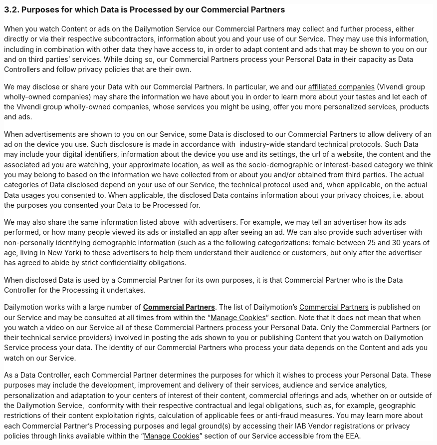 ### 3.2. Purposes for which Data is Processed by our Commercial Partners

When you watch Content or ads on the Dailymotion Service our Commercial Partners may collect and further process, either directly or via their respective subcontractors, information about you and your use of our Service. They may use this information, including in combination with other data they have access to, in order to adapt content and ads that may be shown to you on our and on third parties’ services. While doing so, our Commercial Partners process your Personal Data in their capacity as Data Controllers and follow privacy policies that are their own.

We may disclose or share your Data with our Commercial Partners. In particular, we and our [affiliated companies](https://www.vivendi.com/wp-content/uploads/2022/05/Vivendi-Organigramme-simplifie-au-31-mars-2022_EN.pdf) (Vivendi group wholly-owned companies) may share the information we have about you in order to learn more about your tastes and let each of the Vivendi group wholly-owned companies, whose services you might be using, offer you more personalized services, products and ads. 

When advertisements are shown to you on our Service, some Data is disclosed to our Commercial Partners to allow delivery of an ad on the device you use. Such disclosure is made in accordance with  industry-wide standard technical protocols. Such Data  may include your digital identifiers, information about the device you use and its settings, the url of a website, the content and the associated ad you are watching, your approximate location, as well as the socio-demographic or interest-based category we think you may belong to based on the information we have collected from or about you and/or obtained from third parties. The actual categories of Data disclosed depend on your use of our Service, the technical protocol used and, when applicable, on the actual Data usages you consented to. When applicable, the disclosed Data contains information about your privacy choices, i.e. about the purposes you consented your Data to be Processed for.

We may also share the same information listed above  with advertisers. For example, we may tell an advertiser how its ads performed, or how many people viewed its ads or installed an app after seeing an ad. We can also provide such advertiser with non-personally identifying demographic information (such as a the following categorizations: female between 25 and 30 years of age, living in New York) to these advertisers to help them understand their audience or customers, but only after the advertiser has agreed to abide by strict confidentiality obligations.

When disclosed Data is used by a Commercial Partner for its own purposes, it is that Commercial Partner who is the Data Controller for the Processing it undertakes.

Dailymotion works with a large number of [**Commercial Partners**](https://www.dailymotion.com/files/static/List_Dailymotion_Commercial_Partners.pdf). The list of Dailymotion’s [Commercial Partners](https://www.dailymotion.com/legal/consent#partners) is published on our Service and may be consulted at all times from within the “[Manage Cookies](https://www.dailymotion.com/legal/consent)” section. Note that it does not mean that when you watch a video on our Service all of these Commercial Partners process your Personal Data. Only the Commercial Partners (or their technical service providers) involved in posting the ads shown to you or publishing Content that you watch on Dailymotion Service process your data. The identity of our Commercial Partners who process your data depends on the Content and ads you watch on our Service.

As a Data Controller, each Commercial Partner determines the purposes for which it wishes to process your Personal Data. These purposes may include the development, improvement and delivery of their services, audience and service analytics, personalization and adaptation to your centers of interest of their content, commercial offerings and ads, whether on or outside of the Dailymotion Service,  conformity with their respective contractual and legal obligations, such as, for example, geographic restrictions of their content exploitation rights, calculation of applicable fees or anti-fraud measures. You may learn more about each Commercial Partner’s Processing purposes and legal ground(s) by accessing their IAB Vendor registrations or privacy policies through links available within the “[Manage Cookies](https://www.dailymotion.com/legal/consent/)” section of our Service accessible from the EEA.
